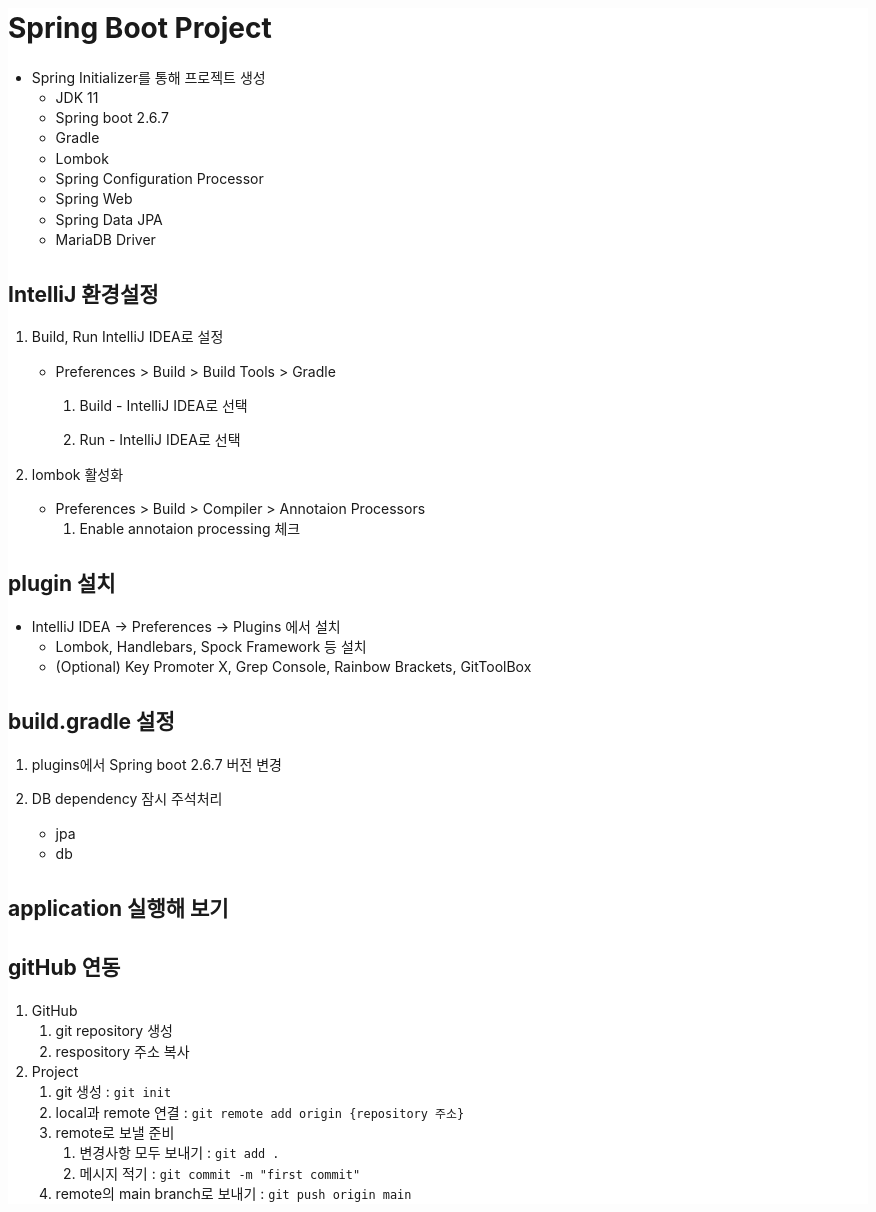 # Spring Boot Project

* Spring Initializer를 통해 프로젝트 생성 
  * JDK 11 
  * Spring boot 2.6.7 
  * Gradle
  * Lombok 
  * Spring Configuration Processor 
  * Spring Web 
  * Spring Data JPA 
  * MariaDB Driver

## IntelliJ 환경설정

1. Build, Run IntelliJ IDEA로 설정

   * Preferences > Build > Build Tools > Gradle 

     1. Build - IntelliJ IDEA로 선택

     2. Run - IntelliJ IDEA로 선택

2. lombok 활성화

   * Preferences > Build > Compiler > Annotaion Processors
     1. Enable annotaion processing 체크



## plugin 설치

* IntelliJ IDEA -> Preferences -> Plugins 에서 설치
  * Lombok, Handlebars, Spock Framework 등 설치 
  * (Optional) Key Promoter X, Grep Console, Rainbow Brackets, GitToolBox



## build.gradle 설정

1. plugins에서 Spring boot 2.6.7 버전 변경

2. DB dependency 잠시 주석처리

   *  jpa
   * db

   

## application 실행해 보기



## gitHub 연동

1. GitHub
   1. git repository 생성
   2. respository 주소 복사
2. Project
   1. git 생성 : `git init`
   2. local과 remote 연결 : `git remote add origin {repository 주소}`
   3. remote로 보낼 준비
      1. 변경사항 모두 보내기 : `git add .`
      2. 메시지 적기 : `git commit -m "first commit"`
   4. remote의 main branch로 보내기 : `git push origin main`

